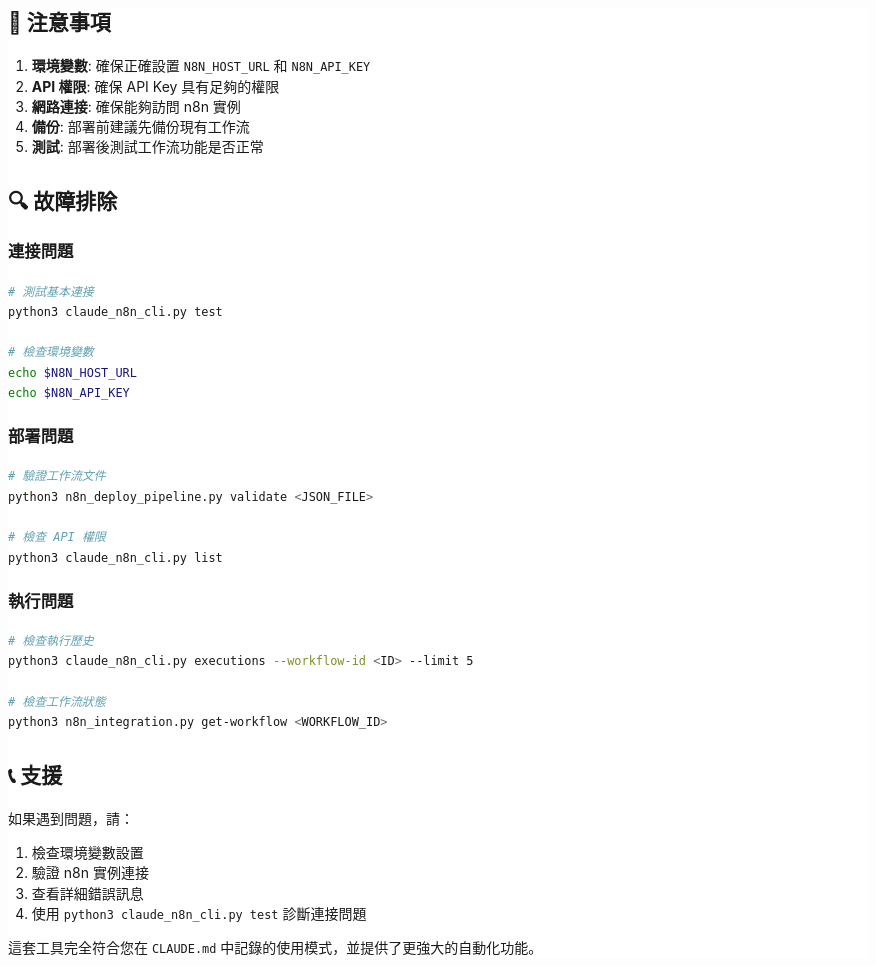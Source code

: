 ## 🚨 注意事項

1. **環境變數**: 確保正確設置 `N8N_HOST_URL` 和 `N8N_API_KEY`
2. **API 權限**: 確保 API Key 具有足夠的權限
3. **網路連接**: 確保能夠訪問 n8n 實例
4. **備份**: 部署前建議先備份現有工作流
5. **測試**: 部署後測試工作流功能是否正常

## 🔍 故障排除

### 連接問題

```bash
# 測試基本連接
python3 claude_n8n_cli.py test

# 檢查環境變數
echo $N8N_HOST_URL
echo $N8N_API_KEY
```

### 部署問題

```bash
# 驗證工作流文件
python3 n8n_deploy_pipeline.py validate <JSON_FILE>

# 檢查 API 權限
python3 claude_n8n_cli.py list
```

### 執行問題

```bash
# 檢查執行歷史
python3 claude_n8n_cli.py executions --workflow-id <ID> --limit 5

# 檢查工作流狀態
python3 n8n_integration.py get-workflow <WORKFLOW_ID>
```

## 📞 支援

如果遇到問題，請：

1. 檢查環境變數設置
2. 驗證 n8n 實例連接
3. 查看詳細錯誤訊息
4. 使用 `python3 claude_n8n_cli.py test` 診斷連接問題

這套工具完全符合您在 `CLAUDE.md` 中記錄的使用模式，並提供了更強大的自動化功能。
